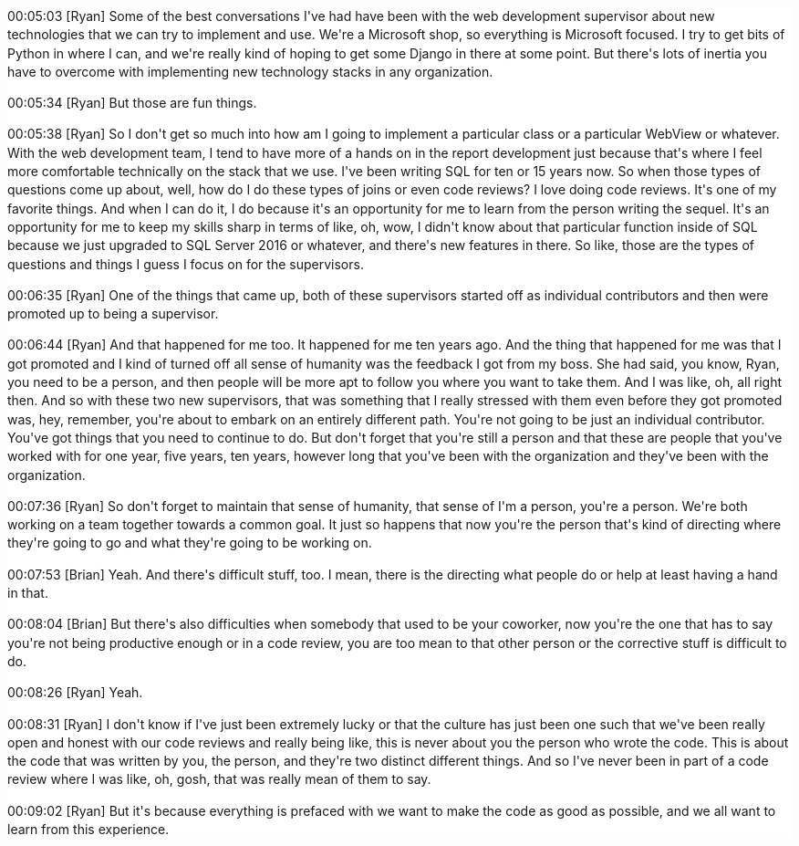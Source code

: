 00:05:03 [Ryan] Some of the best conversations I've had have been with the web development supervisor about new technologies that we can try to implement and use. We're a Microsoft shop, so everything is Microsoft focused. I try to get bits of Python in where I can, and we're really kind of hoping to get some Django in there at some point. But there's lots of inertia you have to overcome with implementing new technology stacks in any organization.

00:05:34 [Ryan] But those are fun things.

00:05:38 [Ryan] So I don't get so much into how am I going to implement a particular class or a particular WebView or whatever. With the web development team, I tend to have more of a hands on in the report development just because that's where I feel more comfortable technically on the stack that we use. I've been writing SQL for ten or 15 years now. So when those types of questions come up about, well, how do I do these types of joins or even code reviews? I love doing code reviews. It's one of my favorite things. And when I can do it, I do because it's an opportunity for me to learn from the person writing the sequel. It's an opportunity for me to keep my skills sharp in terms of like, oh, wow, I didn't know about that particular function inside of SQL because we just upgraded to SQL Server 2016 or whatever, and there's new features in there. So like, those are the types of questions and things I guess I focus on for the supervisors.

00:06:35 [Ryan] One of the things that came up, both of these supervisors started off as individual contributors and then were promoted up to being a supervisor.

00:06:44 [Ryan] And that happened for me too. It happened for me ten years ago. And the thing that happened for me was that I got promoted and I kind of turned off all sense of humanity was the feedback I got from my boss. She had said, you know, Ryan, you need to be a person, and then people will be more apt to follow you where you want to take them. And I was like, oh, all right then. And so with these two new supervisors, that was something that I really stressed with them even before they got promoted was, hey, remember, you're about to embark on an entirely different path. You're not going to be just an individual contributor. You've got things that you need to continue to do. But don't forget that you're still a person and that these are people that you've worked with for one year, five years, ten years, however long that you've been with the organization and they've been with the organization.

00:07:36 [Ryan] So don't forget to maintain that sense of humanity, that sense of I'm a person, you're a person. We're both working on a team together towards a common goal. It just so happens that now you're the person that's kind of directing where they're going to go and what they're going to be working on.

00:07:53 [Brian] Yeah. And there's difficult stuff, too. I mean, there is the directing what people do or help at least having a hand in that.

00:08:04 [Brian] But there's also difficulties when somebody that used to be your coworker, now you're the one that has to say you're not being productive enough or in a code review, you are too mean to that other person or the corrective stuff is difficult to do.

00:08:26 [Ryan] Yeah.

00:08:31 [Ryan] I don't know if I've just been extremely lucky or that the culture has just been one such that we've been really open and honest with our code reviews and really being like, this is never about you the person who wrote the code. This is about the code that was written by you, the person, and they're two distinct different things. And so I've never been in part of a code review where I was like, oh, gosh, that was really mean of them to say.

00:09:02 [Ryan] But it's because everything is prefaced with we want to make the code as good as possible, and we all want to learn from this experience.
